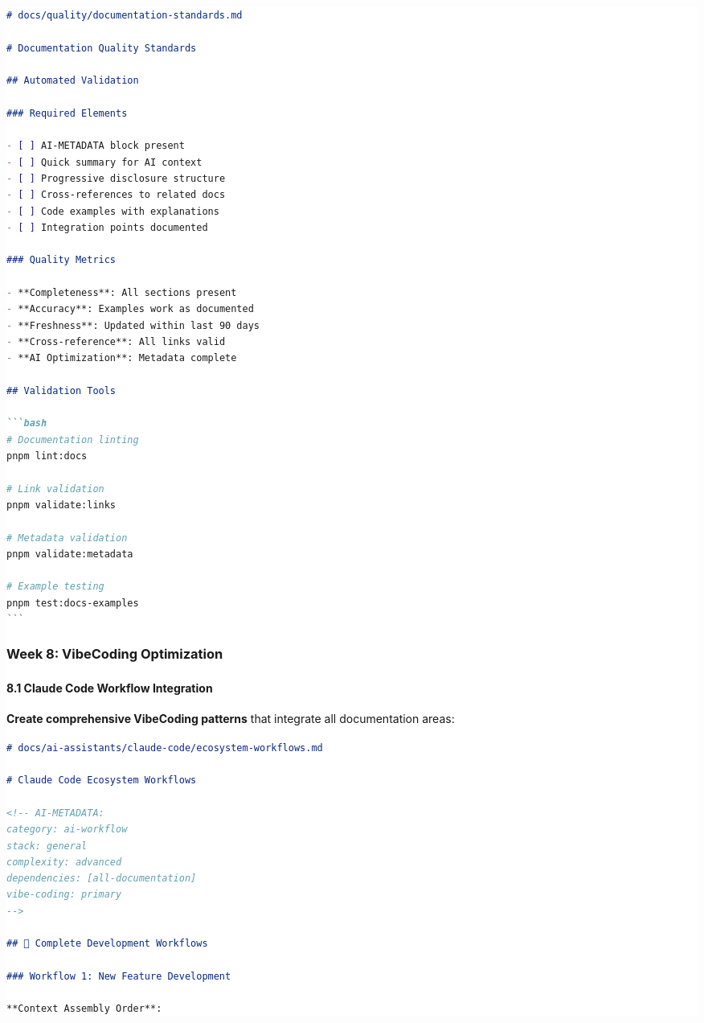 ````markdown
# docs/quality/documentation-standards.md

# Documentation Quality Standards

## Automated Validation

### Required Elements

- [ ] AI-METADATA block present
- [ ] Quick summary for AI context
- [ ] Progressive disclosure structure
- [ ] Cross-references to related docs
- [ ] Code examples with explanations
- [ ] Integration points documented

### Quality Metrics

- **Completeness**: All sections present
- **Accuracy**: Examples work as documented
- **Freshness**: Updated within last 90 days
- **Cross-reference**: All links valid
- **AI Optimization**: Metadata complete

## Validation Tools

```bash
# Documentation linting
pnpm lint:docs

# Link validation
pnpm validate:links

# Metadata validation
pnpm validate:metadata

# Example testing
pnpm test:docs-examples
```
````

### Week 8: VibeCoding Optimization

#### 8.1 Claude Code Workflow Integration

**Create comprehensive VibeCoding patterns** that integrate all documentation areas:

````markdown
# docs/ai-assistants/claude-code/ecosystem-workflows.md

# Claude Code Ecosystem Workflows

<!-- AI-METADATA:
category: ai-workflow
stack: general
complexity: advanced
dependencies: [all-documentation]
vibe-coding: primary
-->

## 🎯 Complete Development Workflows

### Workflow 1: New Feature Development

**Context Assembly Order**:
````